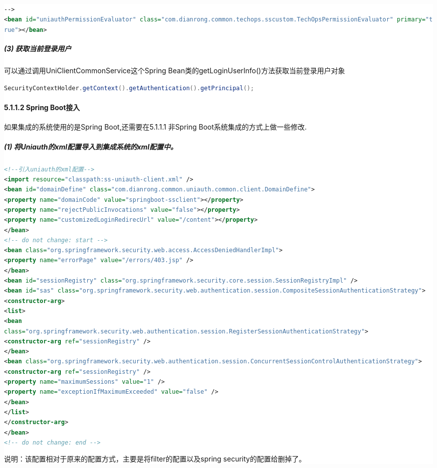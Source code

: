```xml
-->
<bean id="uniauthPermissionEvaluator" class="com.dianrong.common.techops.sscustom.TechOpsPermissionEvaluator" primary="true"></bean>
```

##### (3) 获取当前登录用户

可以通过调用UniClientCommonService这个Spring Bean类的getLoginUserInfo()方法获取当前登录用户对象

```java
SecurityContextHolder.getContext().getAuthentication().getPrincipal();
```

#### 5.1.1.2 Spring Boot接入

如果集成的系统使用的是Spring Boot,还需要在5.1.1.1 非Spring Boot系统集成的方式上做一些修改.

##### (1) 将Uniauth的xml配置导入到集成系统的xml配置中。

```xml
<!--引入uniauth的xml配置-->
<import resource="classpath:ss-uniauth-client.xml" />
<bean id="domainDefine" class="com.dianrong.common.uniauth.common.client.DomainDefine">
<property name="domainCode" value="springboot-ssclient"></property>
<property name="rejectPublicInvocations" value="false"></property>
<property name="customizedLoginRedirecUrl" value="/content"></property>
</bean>
<!-- do not change: start -->
<bean class="org.springframework.security.web.access.AccessDeniedHandlerImpl">
<property name="errorPage" value="/errors/403.jsp" />
</bean>
<bean id="sessionRegistry" class="org.springframework.security.core.session.SessionRegistryImpl" />
<bean id="sas" class="org.springframework.security.web.authentication.session.CompositeSessionAuthenticationStrategy">
<constructor-arg>
<list>
<bean
class="org.springframework.security.web.authentication.session.RegisterSessionAuthenticationStrategy">
<constructor-arg ref="sessionRegistry" />
</bean>
<bean class="org.springframework.security.web.authentication.session.ConcurrentSessionControlAuthenticationStrategy">
<constructor-arg ref="sessionRegistry" />
<property name="maximumSessions" value="1" />
<property name="exceptionIfMaximumExceeded" value="false" />
</bean>
</list>
</constructor-arg>
</bean>
<!-- do not change: end -->
```

说明：该配置相对于原来的配置方式，主要是将filter的配置以及spring security的配置给删掉了。
